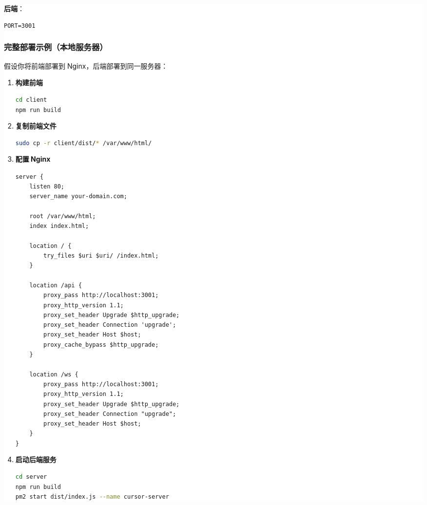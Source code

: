 **后端**：
```env
PORT=3001
```

### 完整部署示例（本地服务器）

假设你将前端部署到 Nginx，后端部署到同一服务器：

1. **构建前端**
   ```bash
   cd client
   npm run build
   ```

2. **复制前端文件**
   ```bash
   sudo cp -r client/dist/* /var/www/html/
   ```

3. **配置 Nginx**
   ```nginx
   server {
       listen 80;
       server_name your-domain.com;
       
       root /var/www/html;
       index index.html;
       
       location / {
           try_files $uri $uri/ /index.html;
       }
       
       location /api {
           proxy_pass http://localhost:3001;
           proxy_http_version 1.1;
           proxy_set_header Upgrade $http_upgrade;
           proxy_set_header Connection 'upgrade';
           proxy_set_header Host $host;
           proxy_cache_bypass $http_upgrade;
       }
       
       location /ws {
           proxy_pass http://localhost:3001;
           proxy_http_version 1.1;
           proxy_set_header Upgrade $http_upgrade;
           proxy_set_header Connection "upgrade";
           proxy_set_header Host $host;
       }
   }
   ```

4. **启动后端服务**
   ```bash
   cd server
   npm run build
   pm2 start dist/index.js --name cursor-server
   ```
